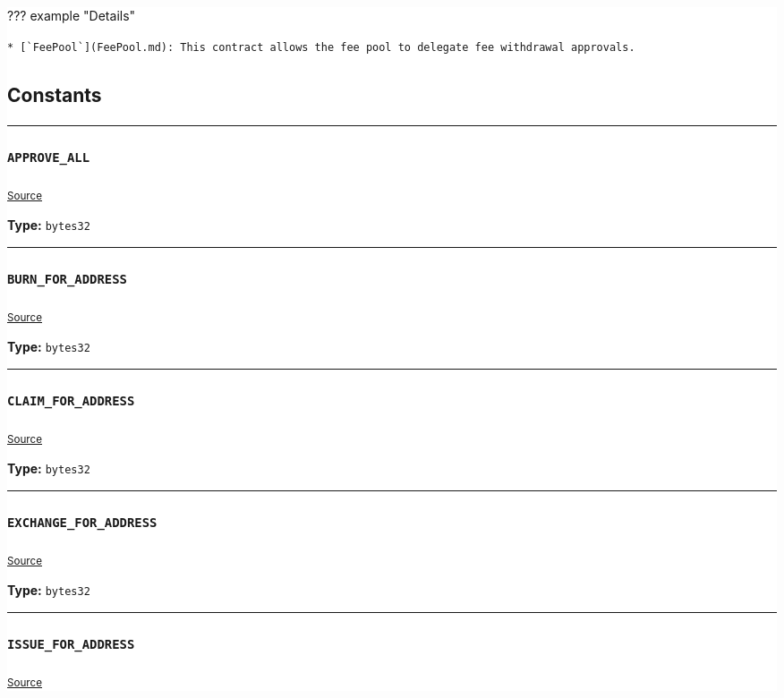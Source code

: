 ??? example "Details"


    * [`FeePool`](FeePool.md): This contract allows the fee pool to delegate fee withdrawal approvals.

## Constants

---
### `APPROVE_ALL`

<sub>[Source](https://github.com/Synthetixio/synthetix/tree/v2.21.15/contracts/DelegateApprovals.sol#L17)</sub>





**Type:** `bytes32`

---
### `BURN_FOR_ADDRESS`

<sub>[Source](https://github.com/Synthetixio/synthetix/tree/v2.21.15/contracts/DelegateApprovals.sol#L13)</sub>





**Type:** `bytes32`

---
### `CLAIM_FOR_ADDRESS`

<sub>[Source](https://github.com/Synthetixio/synthetix/tree/v2.21.15/contracts/DelegateApprovals.sol#L15)</sub>





**Type:** `bytes32`

---
### `EXCHANGE_FOR_ADDRESS`

<sub>[Source](https://github.com/Synthetixio/synthetix/tree/v2.21.15/contracts/DelegateApprovals.sol#L16)</sub>





**Type:** `bytes32`

---
### `ISSUE_FOR_ADDRESS`

<sub>[Source](https://github.com/Synthetixio/synthetix/tree/v2.21.15/contracts/DelegateApprovals.sol#L14)</sub>
